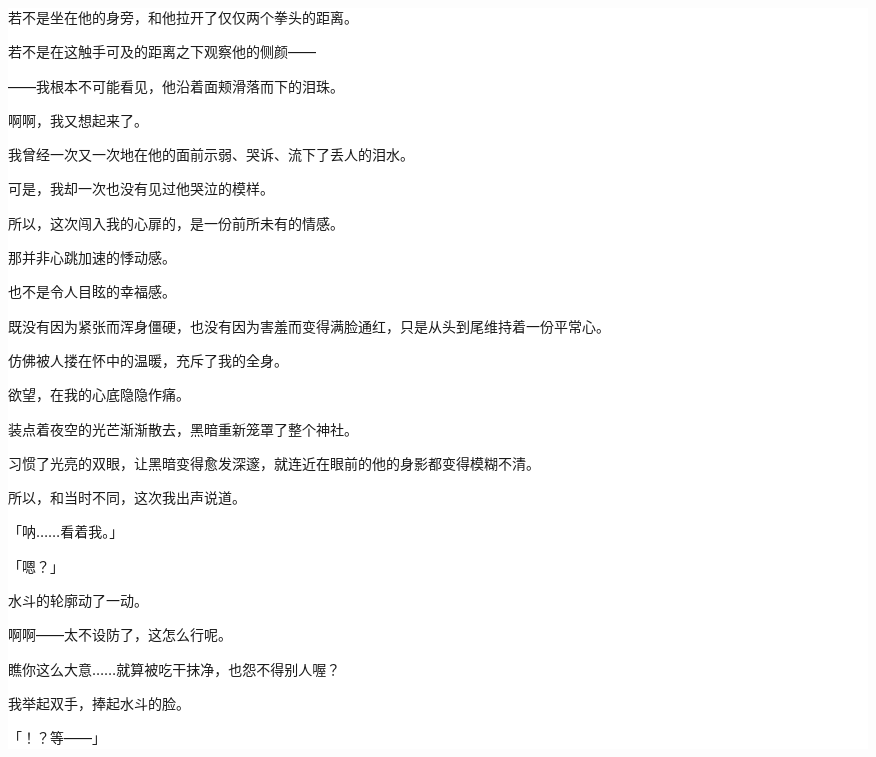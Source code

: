 若不是坐在他的身旁，和他拉开了仅仅两个拳头的距离。

若不是在这触手可及的距离之下观察他的侧颜——

 

 

——我根本不可能看见，他沿着面颊滑落而下的泪珠。

 

 

啊啊，我又想起来了。

我曾经一次又一次地在他的面前示弱、哭诉、流下了丢人的泪水。

可是，我却一次也没有见过他哭泣的模样。

 

 

所以，这次闯入我的心扉的，是一份前所未有的情感。

那并非心跳加速的悸动感。

也不是令人目眩的幸福感。

既没有因为紧张而浑身僵硬，也没有因为害羞而变得满脸通红，只是从头到尾维持着一份平常心。

仿佛被人搂在怀中的温暖，充斥了我的全身。

 

 

欲望，在我的心底隐隐作痛。

装点着夜空的光芒渐渐散去，黑暗重新笼罩了整个神社。

习惯了光亮的双眼，让黑暗变得愈发深邃，就连近在眼前的他的身影都变得模糊不清。

所以，和当时不同，这次我出声说道。

 

 

「呐……看着我。」

「嗯？」

 

 

水斗的轮廓动了一动。

啊啊——太不设防了，这怎么行呢。

瞧你这么大意……就算被吃干抹净，也怨不得别人喔？

 

 

我举起双手，捧起水斗的脸。

 

 

「！？等——」
